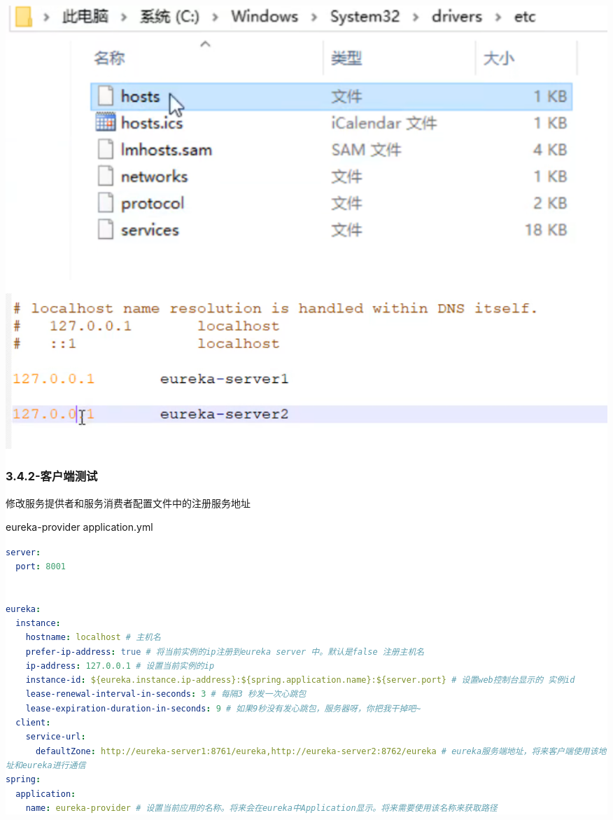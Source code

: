 ![1587527369390](.img/1587970377083.png)

![1587527469782](.img/1587527469782.png)



### 3.4.2-客户端测试



修改服务提供者和服务消费者配置文件中的注册服务地址

eureka-provider   application.yml

```yaml
server:
  port: 8001


eureka:
  instance:
    hostname: localhost # 主机名
    prefer-ip-address: true # 将当前实例的ip注册到eureka server 中。默认是false 注册主机名
    ip-address: 127.0.0.1 # 设置当前实例的ip
    instance-id: ${eureka.instance.ip-address}:${spring.application.name}:${server.port} # 设置web控制台显示的 实例id
    lease-renewal-interval-in-seconds: 3 # 每隔3 秒发一次心跳包
    lease-expiration-duration-in-seconds: 9 # 如果9秒没有发心跳包，服务器呀，你把我干掉吧~
  client:
    service-url:
      defaultZone: http://eureka-server1:8761/eureka,http://eureka-server2:8762/eureka # eureka服务端地址，将来客户端使用该地址和eureka进行通信
spring:
  application:
    name: eureka-provider # 设置当前应用的名称。将来会在eureka中Application显示。将来需要使用该名称来获取路径
```